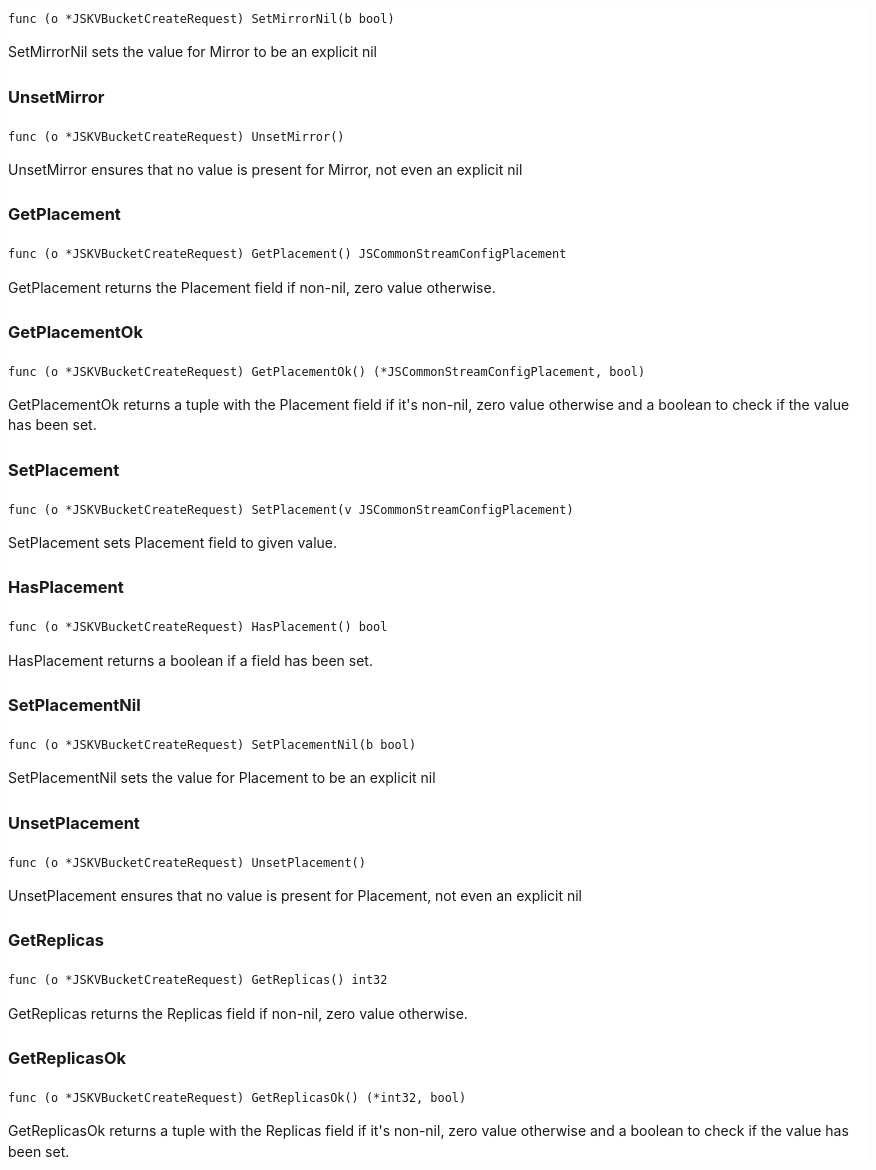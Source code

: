 `func (o *JSKVBucketCreateRequest) SetMirrorNil(b bool)`

 SetMirrorNil sets the value for Mirror to be an explicit nil

### UnsetMirror
`func (o *JSKVBucketCreateRequest) UnsetMirror()`

UnsetMirror ensures that no value is present for Mirror, not even an explicit nil
### GetPlacement

`func (o *JSKVBucketCreateRequest) GetPlacement() JSCommonStreamConfigPlacement`

GetPlacement returns the Placement field if non-nil, zero value otherwise.

### GetPlacementOk

`func (o *JSKVBucketCreateRequest) GetPlacementOk() (*JSCommonStreamConfigPlacement, bool)`

GetPlacementOk returns a tuple with the Placement field if it's non-nil, zero value otherwise
and a boolean to check if the value has been set.

### SetPlacement

`func (o *JSKVBucketCreateRequest) SetPlacement(v JSCommonStreamConfigPlacement)`

SetPlacement sets Placement field to given value.

### HasPlacement

`func (o *JSKVBucketCreateRequest) HasPlacement() bool`

HasPlacement returns a boolean if a field has been set.

### SetPlacementNil

`func (o *JSKVBucketCreateRequest) SetPlacementNil(b bool)`

 SetPlacementNil sets the value for Placement to be an explicit nil

### UnsetPlacement
`func (o *JSKVBucketCreateRequest) UnsetPlacement()`

UnsetPlacement ensures that no value is present for Placement, not even an explicit nil
### GetReplicas

`func (o *JSKVBucketCreateRequest) GetReplicas() int32`

GetReplicas returns the Replicas field if non-nil, zero value otherwise.

### GetReplicasOk

`func (o *JSKVBucketCreateRequest) GetReplicasOk() (*int32, bool)`

GetReplicasOk returns a tuple with the Replicas field if it's non-nil, zero value otherwise
and a boolean to check if the value has been set.
